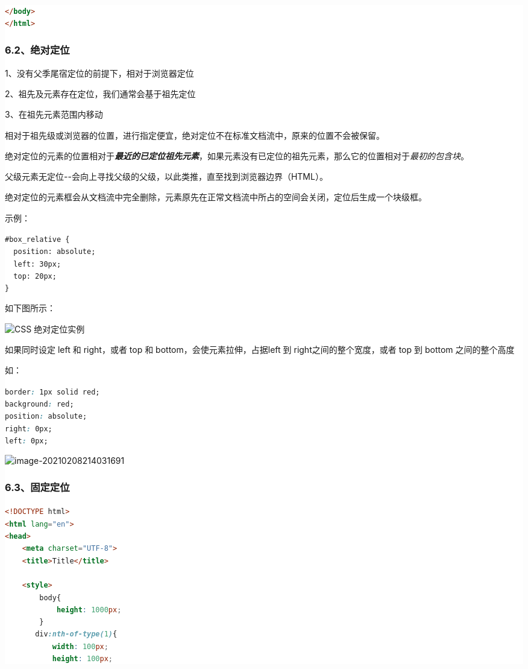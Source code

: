 ```html
</body>
</html>
```





### 6.2、绝对定位

1、没有父季尾宿定位的前提下，相对于浏览器定位

2、祖先及元素存在定位，我们通常会基于祖先定位

3、在祖先元素范围内移动

相对于祖先级或浏览器的位置，进行指定便宜，绝对定位不在标准文档流中，原来的位置不会被保留。



绝对定位的元素的位置相对于***最近的已定位祖先元素***，如果元素没有已定位的祖先元素，那么它的位置相对于*最初的包含块*。

父级元素无定位--会向上寻找父级的父级，以此类推，直至找到浏览器边界（HTML）。

绝对定位的元素框会从文档流中完全删除，元素原先在正常文档流中所占的空间会关闭，定位后生成一个块级框。

示例：

```
#box_relative {
  position: absolute;
  left: 30px;
  top: 20px;
}
```

如下图所示：

![CSS 绝对定位实例](https://www.w3school.com.cn/i/ct_css_positioning_absolute_example.gif)

如果同时设定 left 和 right，或者 top 和 bottom，会使元素拉伸，占据left 到 right之间的整个宽度，或者 top 到 bottom 之间的整个高度

如：

```css
border: 1px solid red;
background: red;
position: absolute;
right: 0px;
left: 0px;
```

![image-20210208214031691](C:\Users\Administrator\AppData\Roaming\Typora\typora-user-images\image-20210208214031691.png)



### 6.3、固定定位



```html
<!DOCTYPE html>
<html lang="en">
<head>
    <meta charset="UTF-8">
    <title>Title</title>

    <style>
        body{
            height: 1000px;
        }
       div:nth-of-type(1){
           width: 100px;
           height: 100px;
```